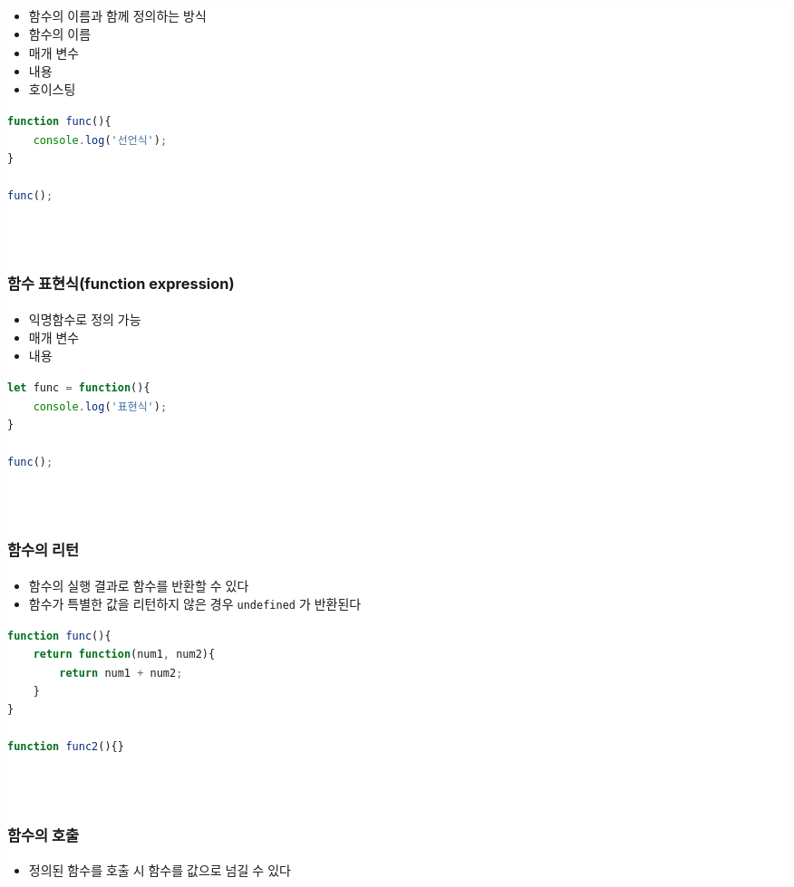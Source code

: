 - 함수의 이름과 함께 정의하는 방식
- 함수의 이름
- 매개 변수
- 내용
- 호이스팅

```jsx
function func(){
	console.log('선언식');
}

func();
```

<br>
<br>

### 함수 표현식(function expression)

- 익명함수로 정의 가능
- 매개 변수
- 내용

```jsx
let func = function(){
	console.log('표현식');
}

func();
```

<br>

<br>

### 함수의 리턴

- 함수의 실행 결과로 함수를 반환할 수 있다
- 함수가 특별한 값을 리턴하지 않은 경우 `undefined` 가 반환된다

```jsx
function func(){
	return function(num1, num2){
		return num1 + num2;
	}
}

function func2(){}
```

<br>
<br>

### 함수의 호출

- 정의된 함수를 호출 시 함수를 값으로 넘길 수 있다
